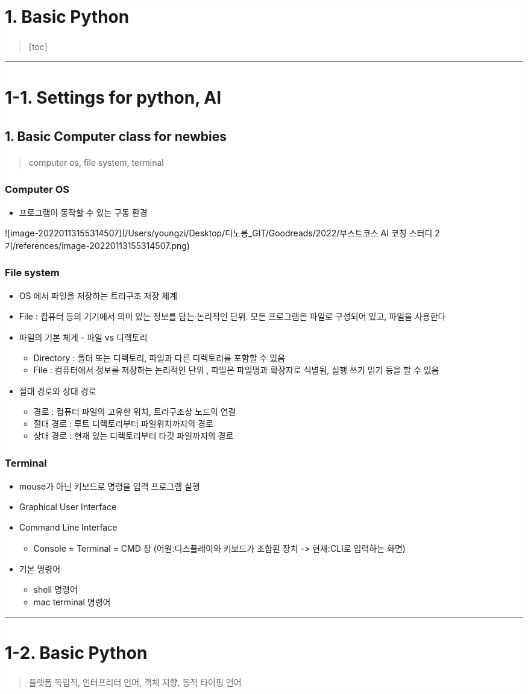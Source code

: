 # 1. Basic Python

> [toc]

----

# 1-1. Settings for python, AI

## 1. Basic Computer class for newbies

> computer os, file system, terminal

### Computer OS

- 프로그램이 동작할 수 있는 구동 환경

![image-20220113155314507](/Users/youngzi/Desktop/디노룡_GIT/Goodreads/2022/부스트코스 AI 코칭 스터디 2기/references/image-20220113155314507.png)



### File system

- OS 에서 파일을 저장하는 트리구조 저장 체계
- File : 컴퓨터 등의 기기에서 의미 있는 정보를 담는 논리적인 단위. 모든 프로그램은 파일로 구성되어 있고, 파일을 사용한다

- 파일의 기본 체계 - 파일 vs 디렉토리 
  - Directory : 폴더 또는 디렉토리, 파일과 다른 디렉토리를 포함할 수 있음
  - File : 컴퓨터에서 정보를 저장하는 논리적인 단위 , 파일은 파일명과 확장자로 식별됨, 실행 쓰기 읽기 등을 할 수 있음
- 절대 경로와 상대 경로
  - 경로 : 컴퓨터 파일의 고유한 위치, 트리구조상 노드의 연결
  - 절대 경로 : 루트 디렉토리부터 파일위치까지의 경로
  - 상대 경로 : 현재 있는 디렉토리부터 타깃 파일까지의 경로



### Terminal

- mouse가 아닌 키보드로 명령을 입력 프로그램 실행
- Graphical User Interface
- Command Line Interface
  - Console = Terminal = CMD 창 (어원:디스플레이와 키보드가 조합된 장치 -> 현재:CLI로 입력하는 화면)

- 기본 명령어 
  - shell 명령어
  - mac terminal 명령어

----------

# 1-2. Basic Python

> 플랫폼 독립적, 인터프리터 언어, 객체 지향, 동적 타이핑 언어
